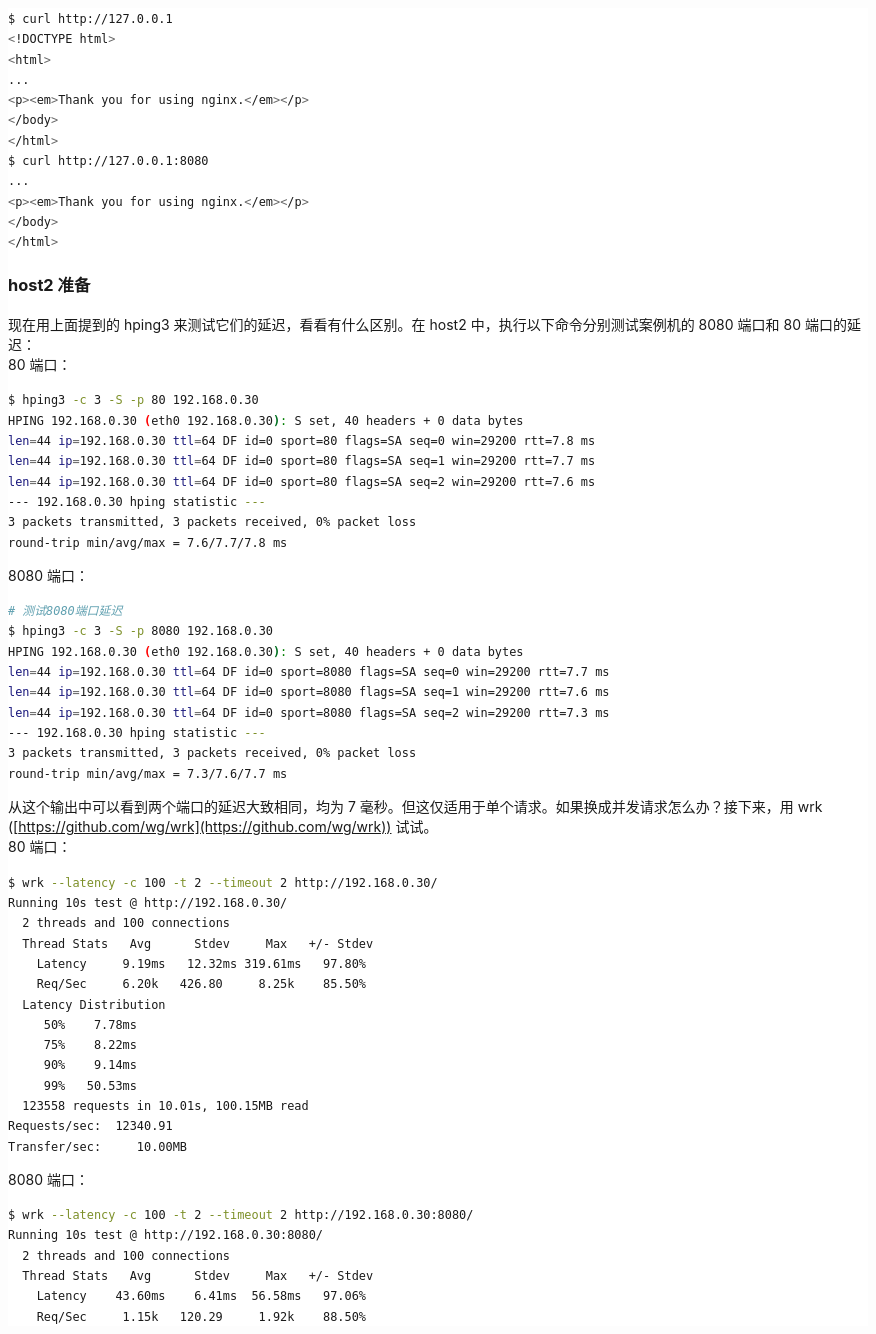 ```bash
$ curl http://127.0.0.1
<!DOCTYPE html>
<html>
...
<p><em>Thank you for using nginx.</em></p>
</body>
</html>
$ curl http://127.0.0.1:8080
...
<p><em>Thank you for using nginx.</em></p>
</body>
</html>
```
<a name="EMLPH"></a>
### host2 准备
现在用上面提到的 hping3 来测试它们的延迟，看看有什么区别。在 host2 中，执行以下命令分别测试案例机的 8080 端口和 80 端口的延迟：<br />80 端口：
```bash
$ hping3 -c 3 -S -p 80 192.168.0.30
HPING 192.168.0.30 (eth0 192.168.0.30): S set, 40 headers + 0 data bytes
len=44 ip=192.168.0.30 ttl=64 DF id=0 sport=80 flags=SA seq=0 win=29200 rtt=7.8 ms
len=44 ip=192.168.0.30 ttl=64 DF id=0 sport=80 flags=SA seq=1 win=29200 rtt=7.7 ms
len=44 ip=192.168.0.30 ttl=64 DF id=0 sport=80 flags=SA seq=2 win=29200 rtt=7.6 ms
--- 192.168.0.30 hping statistic ---
3 packets transmitted, 3 packets received, 0% packet loss
round-trip min/avg/max = 7.6/7.7/7.8 ms
```
8080 端口：
```bash
# 测试8080端口延迟
$ hping3 -c 3 -S -p 8080 192.168.0.30
HPING 192.168.0.30 (eth0 192.168.0.30): S set, 40 headers + 0 data bytes
len=44 ip=192.168.0.30 ttl=64 DF id=0 sport=8080 flags=SA seq=0 win=29200 rtt=7.7 ms
len=44 ip=192.168.0.30 ttl=64 DF id=0 sport=8080 flags=SA seq=1 win=29200 rtt=7.6 ms
len=44 ip=192.168.0.30 ttl=64 DF id=0 sport=8080 flags=SA seq=2 win=29200 rtt=7.3 ms
--- 192.168.0.30 hping statistic ---
3 packets transmitted, 3 packets received, 0% packet loss
round-trip min/avg/max = 7.3/7.6/7.7 ms
```
从这个输出中可以看到两个端口的延迟大致相同，均为 7 毫秒。但这仅适用于单个请求。如果换成并发请求怎么办？接下来，用 wrk ([https://github.com/wg/wrk](https://github.com/wg/wrk)) 试试。<br />80 端口：
```bash
$ wrk --latency -c 100 -t 2 --timeout 2 http://192.168.0.30/
Running 10s test @ http://192.168.0.30/
  2 threads and 100 connections
  Thread Stats   Avg      Stdev     Max   +/- Stdev
    Latency     9.19ms   12.32ms 319.61ms   97.80%
    Req/Sec     6.20k   426.80     8.25k    85.50%
  Latency Distribution
     50%    7.78ms
     75%    8.22ms
     90%    9.14ms
     99%   50.53ms
  123558 requests in 10.01s, 100.15MB read
Requests/sec:  12340.91
Transfer/sec:     10.00MB
```
8080 端口：
```bash
$ wrk --latency -c 100 -t 2 --timeout 2 http://192.168.0.30:8080/
Running 10s test @ http://192.168.0.30:8080/
  2 threads and 100 connections
  Thread Stats   Avg      Stdev     Max   +/- Stdev
    Latency    43.60ms    6.41ms  56.58ms   97.06%
    Req/Sec     1.15k   120.29     1.92k    88.50%
```
